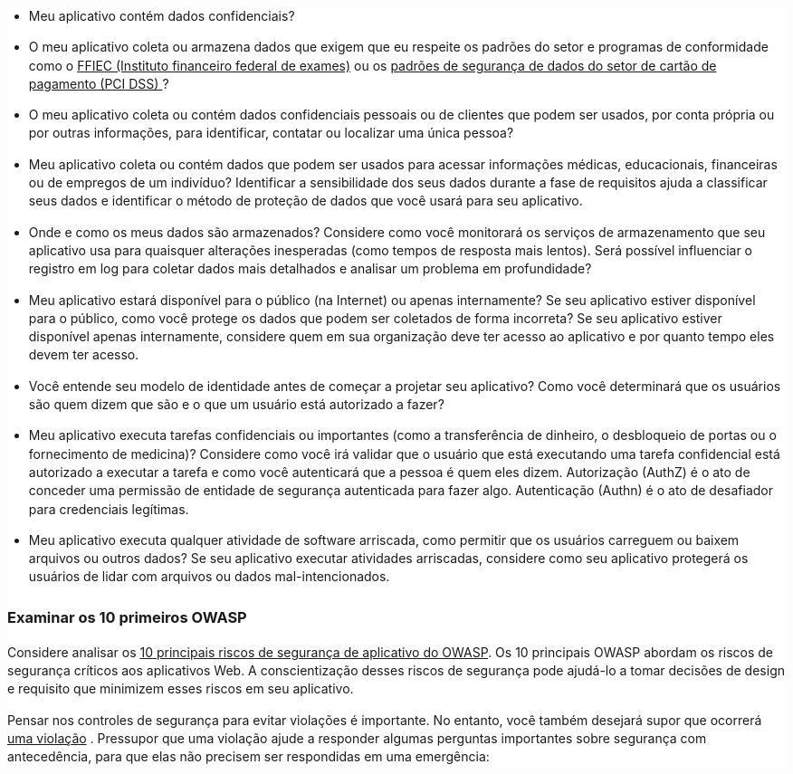   - Meu aplicativo contém dados confidenciais?

  - O meu aplicativo coleta ou armazena dados que exigem que eu respeite os padrões do setor e programas de conformidade como o [FFIEC (Instituto financeiro federal de exames)](https://docs.microsoft.com/azure/security/blueprints/ffiec-analytics-overview) ou os [padrões de segurança de dados do setor de cartão de pagamento (PCI DSS) ](https://docs.microsoft.com/azure/security/blueprints/pcidss-analytics-overview)?

  - O meu aplicativo coleta ou contém dados confidenciais pessoais ou de clientes que podem ser usados, por conta própria ou por outras informações, para identificar, contatar ou localizar uma única pessoa?

  - Meu aplicativo coleta ou contém dados que podem ser usados para acessar informações médicas, educacionais, financeiras ou de empregos de um indivíduo? Identificar a sensibilidade dos seus dados durante a fase de requisitos ajuda a classificar seus dados e identificar o método de proteção de dados que você usará para seu aplicativo.

  - Onde e como os meus dados são armazenados? Considere como você monitorará os serviços de armazenamento que seu aplicativo usa para quaisquer alterações inesperadas (como tempos de resposta mais lentos). Será possível influenciar o registro em log para coletar dados mais detalhados e analisar um problema em profundidade?

  - Meu aplicativo estará disponível para o público (na Internet) ou apenas internamente? Se seu aplicativo estiver disponível para o público, como você protege os dados que podem ser coletados de forma incorreta? Se seu aplicativo estiver disponível apenas internamente, considere quem em sua organização deve ter acesso ao aplicativo e por quanto tempo eles devem ter acesso.

  - Você entende seu modelo de identidade antes de começar a projetar seu aplicativo? Como você determinará que os usuários são quem dizem que são e o que um usuário está autorizado a fazer?

  - Meu aplicativo executa tarefas confidenciais ou importantes (como a transferência de dinheiro, o desbloqueio de portas ou o fornecimento de medicina)?
    Considere como você irá validar que o usuário que está executando uma tarefa confidencial está autorizado a executar a tarefa e como você autenticará que a pessoa é quem eles dizem. Autorização (AuthZ) é o ato de conceder uma permissão de entidade de segurança autenticada para fazer algo. Autenticação (Authn) é o ato de desafiador para credenciais legítimas.

  - Meu aplicativo executa qualquer atividade de software arriscada, como permitir que os usuários carreguem ou baixem arquivos ou outros dados? Se seu aplicativo executar atividades arriscadas, considere como seu aplicativo protegerá os usuários de lidar com arquivos ou dados mal-intencionados.

### <a name="review-owasp-top-10"></a>Examinar os 10 primeiros OWASP
Considere analisar os [<span class="underline">10 principais riscos de segurança de aplicativo do OWASP</span>](https://www.owasp.org/index.php/Category:OWASP_Top_Ten_Project).
Os 10 principais OWASP abordam os riscos de segurança críticos aos aplicativos Web.
A conscientização desses riscos de segurança pode ajudá-lo a tomar decisões de design e requisito que minimizem esses riscos em seu aplicativo.

Pensar nos controles de segurança para evitar violações é importante.
No entanto, você também desejará supor que ocorrerá [uma violação](https://docs.microsoft.com/azure/devops/learn/devops-at-microsoft/security-in-devops) . Pressupor que uma violação ajude a responder algumas perguntas importantes sobre segurança com antecedência, para que elas não precisem ser respondidas em uma emergência:
